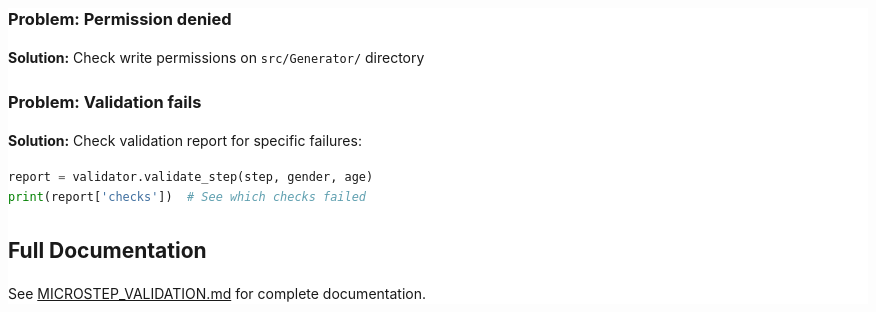 ### Problem: Permission denied
**Solution:** Check write permissions on `src/Generator/` directory

### Problem: Validation fails
**Solution:** Check validation report for specific failures:
```python
report = validator.validate_step(step, gender, age)
print(report['checks'])  # See which checks failed
```

## Full Documentation

See [MICROSTEP_VALIDATION.md](../docs/MICROSTEP_VALIDATION.md) for complete documentation.
